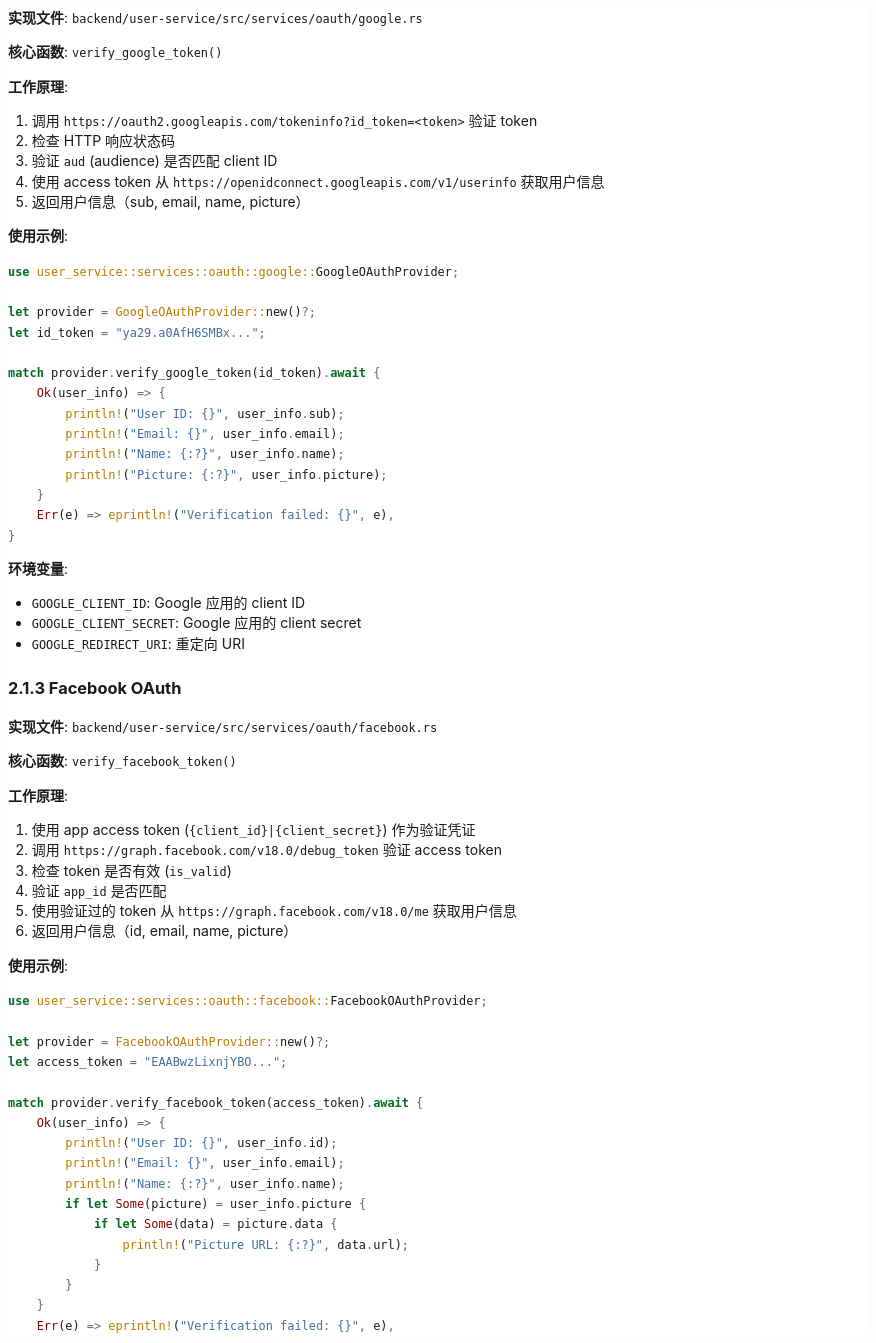**实现文件**: `backend/user-service/src/services/oauth/google.rs`

**核心函数**: `verify_google_token()`

**工作原理**:
1. 调用 `https://oauth2.googleapis.com/tokeninfo?id_token=<token>` 验证 token
2. 检查 HTTP 响应状态码
3. 验证 `aud` (audience) 是否匹配 client ID
4. 使用 access token 从 `https://openidconnect.googleapis.com/v1/userinfo` 获取用户信息
5. 返回用户信息（sub, email, name, picture）

**使用示例**:
```rust
use user_service::services::oauth::google::GoogleOAuthProvider;

let provider = GoogleOAuthProvider::new()?;
let id_token = "ya29.a0AfH6SMBx...";

match provider.verify_google_token(id_token).await {
    Ok(user_info) => {
        println!("User ID: {}", user_info.sub);
        println!("Email: {}", user_info.email);
        println!("Name: {:?}", user_info.name);
        println!("Picture: {:?}", user_info.picture);
    }
    Err(e) => eprintln!("Verification failed: {}", e),
}
```

**环境变量**:
- `GOOGLE_CLIENT_ID`: Google 应用的 client ID
- `GOOGLE_CLIENT_SECRET`: Google 应用的 client secret
- `GOOGLE_REDIRECT_URI`: 重定向 URI

### 2.1.3 Facebook OAuth

**实现文件**: `backend/user-service/src/services/oauth/facebook.rs`

**核心函数**: `verify_facebook_token()`

**工作原理**:
1. 使用 app access token (`{client_id}|{client_secret}`) 作为验证凭证
2. 调用 `https://graph.facebook.com/v18.0/debug_token` 验证 access token
3. 检查 token 是否有效 (`is_valid`)
4. 验证 `app_id` 是否匹配
5. 使用验证过的 token 从 `https://graph.facebook.com/v18.0/me` 获取用户信息
6. 返回用户信息（id, email, name, picture）

**使用示例**:
```rust
use user_service::services::oauth::facebook::FacebookOAuthProvider;

let provider = FacebookOAuthProvider::new()?;
let access_token = "EAABwzLixnjYBO...";

match provider.verify_facebook_token(access_token).await {
    Ok(user_info) => {
        println!("User ID: {}", user_info.id);
        println!("Email: {}", user_info.email);
        println!("Name: {:?}", user_info.name);
        if let Some(picture) = user_info.picture {
            if let Some(data) = picture.data {
                println!("Picture URL: {:?}", data.url);
            }
        }
    }
    Err(e) => eprintln!("Verification failed: {}", e),
```
